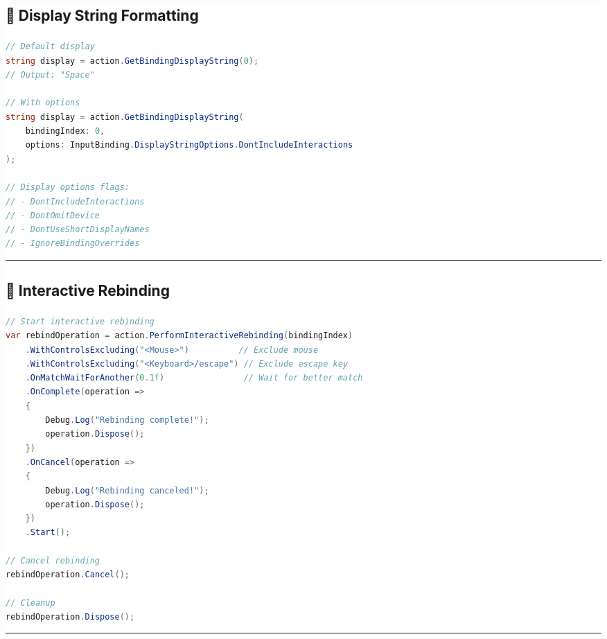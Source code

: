 
## 🎨 Display String Formatting

```csharp
// Default display
string display = action.GetBindingDisplayString(0);
// Output: "Space"

// With options
string display = action.GetBindingDisplayString(
	bindingIndex: 0,
	options: InputBinding.DisplayStringOptions.DontIncludeInteractions
);

// Display options flags:
// - DontIncludeInteractions
// - DontOmitDevice
// - DontUseShortDisplayNames
// - IgnoreBindingOverrides
```

---

## 🔄 Interactive Rebinding

```csharp
// Start interactive rebinding
var rebindOperation = action.PerformInteractiveRebinding(bindingIndex)
	.WithControlsExcluding("<Mouse>")		   // Exclude mouse
	.WithControlsExcluding("<Keyboard>/escape") // Exclude escape key
	.OnMatchWaitForAnother(0.1f)				// Wait for better match
	.OnComplete(operation =>
	{
		Debug.Log("Rebinding complete!");
		operation.Dispose();
	})
	.OnCancel(operation =>
	{
		Debug.Log("Rebinding canceled!");
		operation.Dispose();
	})
	.Start();

// Cancel rebinding
rebindOperation.Cancel();

// Cleanup
rebindOperation.Dispose();
```

---
